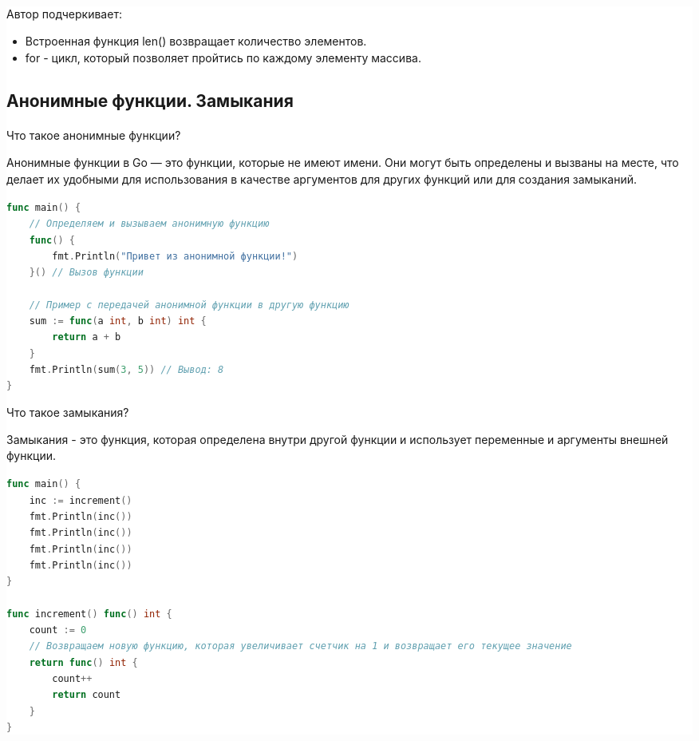 ```go
```

Автор подчеркивает:

-   Встроенная функция len() возвращает количество элементов.
-   for - цикл, который позволяет пройтись по каждому элементу массива.

## Анонимные функции. Замыкания

Что такое анонимные функции?

Анонимные функции в Go — это функции, которые не имеют имени. Они могут быть определены и вызваны на месте, что делает их удобными для использования в качестве аргументов для других функций или для создания замыканий.

```go
func main() {
    // Определяем и вызываем анонимную функцию
    func() {
        fmt.Println("Привет из анонимной функции!")
    }() // Вызов функции

    // Пример с передачей анонимной функции в другую функцию
    sum := func(a int, b int) int {
        return a + b
    }
    fmt.Println(sum(3, 5)) // Вывод: 8
}

```

Что такое замыкания?

Замыкания - это функция, которая определена внутри другой функции и использует переменные и аргументы внешней функции.

```go
func main() {
	inc := increment()
	fmt.Println(inc())
	fmt.Println(inc())
	fmt.Println(inc())
	fmt.Println(inc())
}

func increment() func() int {
	count := 0
	// Возвращаем новую функцию, которая увеличивает счетчик на 1 и возвращает его текущее значение
	return func() int {
		count++
		return count
	}
}
```
